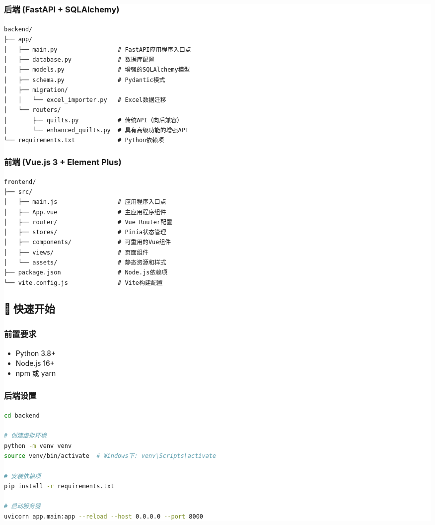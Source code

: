 ### 后端 (FastAPI + SQLAlchemy)
```
backend/
├── app/
│   ├── main.py                 # FastAPI应用程序入口点
│   ├── database.py             # 数据库配置
│   ├── models.py               # 增强的SQLAlchemy模型
│   ├── schema.py               # Pydantic模式
│   ├── migration/
│   │   └── excel_importer.py   # Excel数据迁移
│   └── routers/
│       ├── quilts.py           # 传统API（向后兼容）
│       └── enhanced_quilts.py  # 具有高级功能的增强API
└── requirements.txt            # Python依赖项
```

### 前端 (Vue.js 3 + Element Plus)
```
frontend/
├── src/
│   ├── main.js                 # 应用程序入口点
│   ├── App.vue                 # 主应用程序组件
│   ├── router/                 # Vue Router配置
│   ├── stores/                 # Pinia状态管理
│   ├── components/             # 可重用的Vue组件
│   ├── views/                  # 页面组件
│   └── assets/                 # 静态资源和样式
├── package.json                # Node.js依赖项
└── vite.config.js              # Vite构建配置
```

## 🚀 快速开始

### 前置要求
- Python 3.8+
- Node.js 16+
- npm 或 yarn

### 后端设置
```bash
cd backend

# 创建虚拟环境
python -m venv venv
source venv/bin/activate  # Windows下: venv\Scripts\activate

# 安装依赖项
pip install -r requirements.txt

# 启动服务器
uvicorn app.main:app --reload --host 0.0.0.0 --port 8000
```
